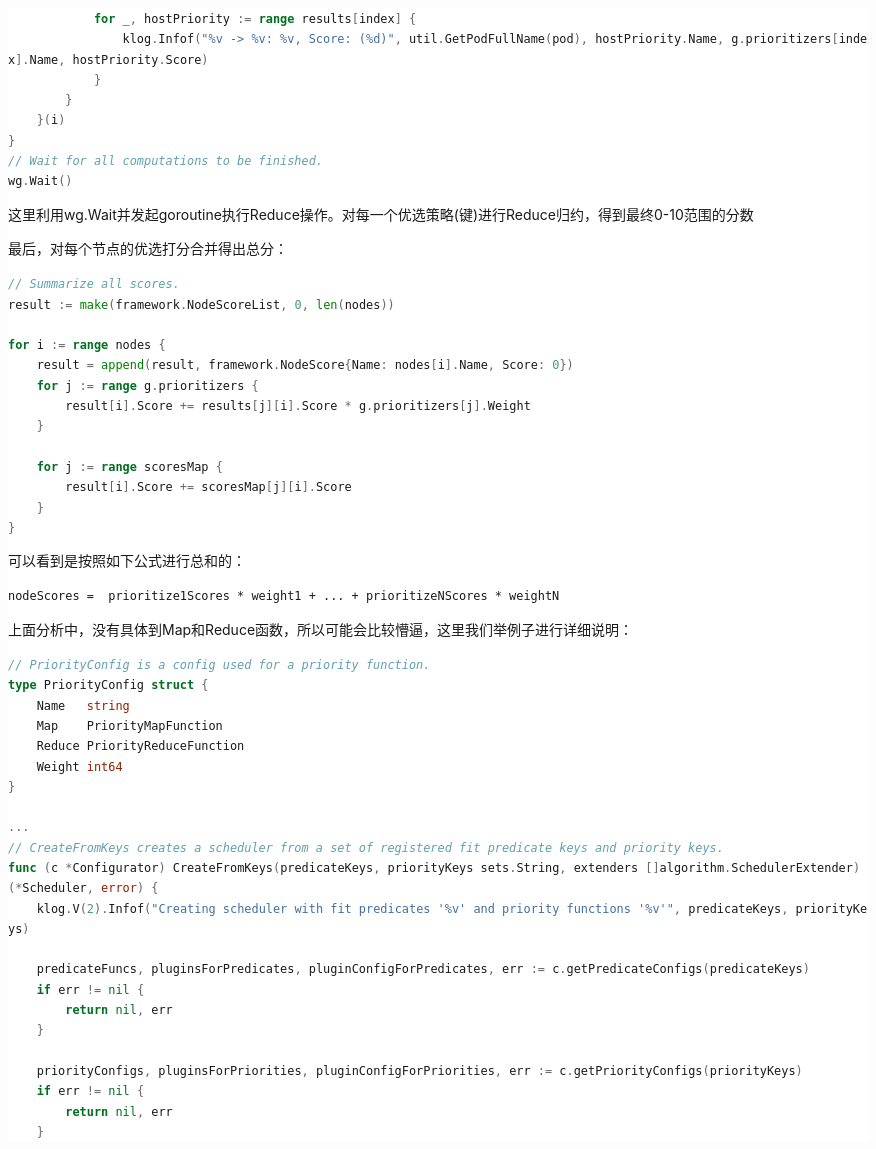 ```go
            for _, hostPriority := range results[index] {
                klog.Infof("%v -> %v: %v, Score: (%d)", util.GetPodFullName(pod), hostPriority.Name, g.prioritizers[index].Name, hostPriority.Score)
            }
        }
    }(i)
}
// Wait for all computations to be finished.
wg.Wait()
```

这里利用wg.Wait并发起goroutine执行Reduce操作。对每一个优选策略(键)进行Reduce归约，得到最终0-10范围的分数

最后，对每个节点的优选打分合并得出总分：

```go
// Summarize all scores.
result := make(framework.NodeScoreList, 0, len(nodes))

for i := range nodes {
    result = append(result, framework.NodeScore{Name: nodes[i].Name, Score: 0})
    for j := range g.prioritizers {
        result[i].Score += results[j][i].Score * g.prioritizers[j].Weight
    }

    for j := range scoresMap {
        result[i].Score += scoresMap[j][i].Score
    }
}
```

可以看到是按照如下公式进行总和的：

```
nodeScores =  prioritize1Scores * weight1 + ... + prioritizeNScores * weightN
```

上面分析中，没有具体到Map和Reduce函数，所以可能会比较懵逼，这里我们举例子进行详细说明：

```go
// PriorityConfig is a config used for a priority function.
type PriorityConfig struct {
	Name   string
	Map    PriorityMapFunction
	Reduce PriorityReduceFunction
	Weight int64
}

...
// CreateFromKeys creates a scheduler from a set of registered fit predicate keys and priority keys.
func (c *Configurator) CreateFromKeys(predicateKeys, priorityKeys sets.String, extenders []algorithm.SchedulerExtender) (*Scheduler, error) {
	klog.V(2).Infof("Creating scheduler with fit predicates '%v' and priority functions '%v'", predicateKeys, priorityKeys)

	predicateFuncs, pluginsForPredicates, pluginConfigForPredicates, err := c.getPredicateConfigs(predicateKeys)
	if err != nil {
		return nil, err
	}

	priorityConfigs, pluginsForPriorities, pluginConfigForPriorities, err := c.getPriorityConfigs(priorityKeys)
	if err != nil {
		return nil, err
	}
```